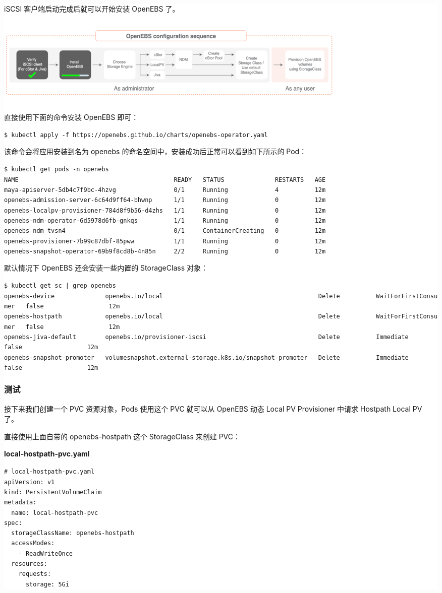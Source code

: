 iSCSI 客户端启动完成后就可以开始安装 OpenEBS 了。

![Alt Image Text](images/1_8.png "Body image")

直接使用下面的命令安装 OpenEBS 即可：

```
$ kubectl apply -f https://openebs.github.io/charts/openebs-operator.yaml
```

该命令会将应用安装到名为 openebs 的命名空间中，安装成功后正常可以看到如下所示的 Pod：

```
$ kubectl get pods -n openebs         
NAME                                           READY   STATUS              RESTARTS   AGE
maya-apiserver-5db4c7f9bc-4hzvg                0/1     Running             4          12m
openebs-admission-server-6c64d9ff64-bhwnp      1/1     Running             0          12m
openebs-localpv-provisioner-784d8f9b56-d4zhs   1/1     Running             0          12m
openebs-ndm-operator-6d5978d6fb-gnkqs          1/1     Running             0          12m
openebs-ndm-tvsn4                              0/1     ContainerCreating   0          12m
openebs-provisioner-7b99c87dbf-85pww           1/1     Running             0          12m
openebs-snapshot-operator-69b9f8cd8b-4n85n     2/2     Running             0          12m
```

默认情况下 OpenEBS 还会安装一些内置的 StorageClass 对象：

```
$ kubectl get sc | grep openebs
openebs-device              openebs.io/local                                           Delete          WaitForFirstConsumer   false                  12m
openebs-hostpath            openebs.io/local                                           Delete          WaitForFirstConsumer   false                  12m
openebs-jiva-default        openebs.io/provisioner-iscsi                               Delete          Immediate              false                  12m
openebs-snapshot-promoter   volumesnapshot.external-storage.k8s.io/snapshot-promoter   Delete          Immediate              false                  12m
```

### 测试

接下来我们创建一个 PVC 资源对象，Pods 使用这个 PVC 就可以从 OpenEBS 动态 Local PV Provisioner 中请求 Hostpath Local PV 了。

直接使用上面自带的 openebs-hostpath 这个 StorageClass 来创建 PVC：

**local-hostpath-pvc.yaml**

```
# local-hostpath-pvc.yaml
apiVersion: v1
kind: PersistentVolumeClaim
metadata:
  name: local-hostpath-pvc
spec:
  storageClassName: openebs-hostpath
  accessModes:
    - ReadWriteOnce
  resources:
    requests:
      storage: 5Gi
```
